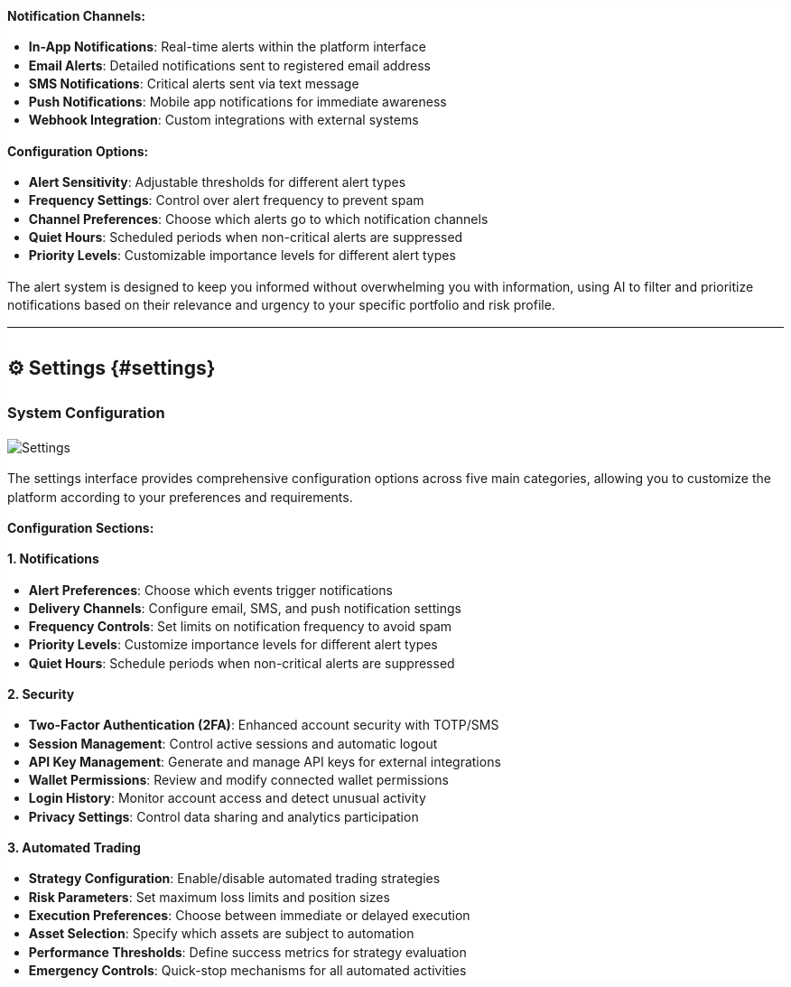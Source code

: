 **Notification Channels:**
- **In-App Notifications**: Real-time alerts within the platform interface
- **Email Alerts**: Detailed notifications sent to registered email address
- **SMS Notifications**: Critical alerts sent via text message
- **Push Notifications**: Mobile app notifications for immediate awareness
- **Webhook Integration**: Custom integrations with external systems

**Configuration Options:**
- **Alert Sensitivity**: Adjustable thresholds for different alert types
- **Frequency Settings**: Control over alert frequency to prevent spam
- **Channel Preferences**: Choose which alerts go to which notification channels
- **Quiet Hours**: Scheduled periods when non-critical alerts are suppressed
- **Priority Levels**: Customizable importance levels for different alert types

The alert system is designed to keep you informed without overwhelming you with information, using AI to filter and prioritize notifications based on their relevance and urgency to your specific portfolio and risk profile.

---

## ⚙️ Settings {#settings}

### System Configuration

![Settings](docs/images/manual/12-configuracoes.png)

The settings interface provides comprehensive configuration options across five main categories, allowing you to customize the platform according to your preferences and requirements.

**Configuration Sections:**

**1. Notifications**
- **Alert Preferences**: Choose which events trigger notifications
- **Delivery Channels**: Configure email, SMS, and push notification settings
- **Frequency Controls**: Set limits on notification frequency to avoid spam
- **Priority Levels**: Customize importance levels for different alert types
- **Quiet Hours**: Schedule periods when non-critical alerts are suppressed

**2. Security**
- **Two-Factor Authentication (2FA)**: Enhanced account security with TOTP/SMS
- **Session Management**: Control active sessions and automatic logout
- **API Key Management**: Generate and manage API keys for external integrations
- **Wallet Permissions**: Review and modify connected wallet permissions
- **Login History**: Monitor account access and detect unusual activity
- **Privacy Settings**: Control data sharing and analytics participation

**3. Automated Trading**
- **Strategy Configuration**: Enable/disable automated trading strategies
- **Risk Parameters**: Set maximum loss limits and position sizes
- **Execution Preferences**: Choose between immediate or delayed execution
- **Asset Selection**: Specify which assets are subject to automation
- **Performance Thresholds**: Define success metrics for strategy evaluation
- **Emergency Controls**: Quick-stop mechanisms for all automated activities
